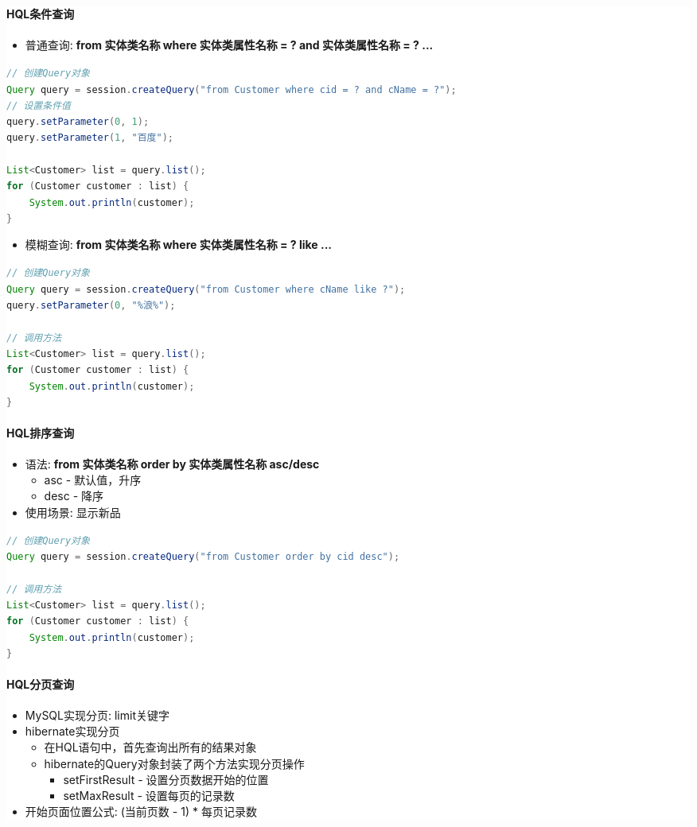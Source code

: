 #### HQL条件查询

* 普通查询: **from 实体类名称 where 实体类属性名称 = ? and 实体类属性名称 = ? ...**

```Java
// 创建Query对象
Query query = session.createQuery("from Customer where cid = ? and cName = ?");
// 设置条件值
query.setParameter(0, 1);
query.setParameter(1, "百度");

List<Customer> list = query.list();
for (Customer customer : list) {
    System.out.println(customer);
}
```

* 模糊查询: **from 实体类名称 where 实体类属性名称 = ? like ...**

```Java
// 创建Query对象
Query query = session.createQuery("from Customer where cName like ?");
query.setParameter(0, "%浪%");

// 调用方法
List<Customer> list = query.list();
for (Customer customer : list) {
    System.out.println(customer);
}
```

#### HQL排序查询

* 语法: **from 实体类名称 order by 实体类属性名称 asc/desc**
  * asc - 默认值，升序
  * desc - 降序
* 使用场景: 显示新品

```Java
// 创建Query对象
Query query = session.createQuery("from Customer order by cid desc");

// 调用方法
List<Customer> list = query.list();
for (Customer customer : list) {
    System.out.println(customer);
}
```

#### HQL分页查询

* MySQL实现分页: limit关键字
* hibernate实现分页
  * 在HQL语句中，首先查询出所有的结果对象
  * hibernate的Query对象封装了两个方法实现分页操作
    * setFirstResult - 设置分页数据开始的位置
    * setMaxResult - 设置每页的记录数
* 开始页面位置公式: (当前页数 - 1) * 每页记录数
